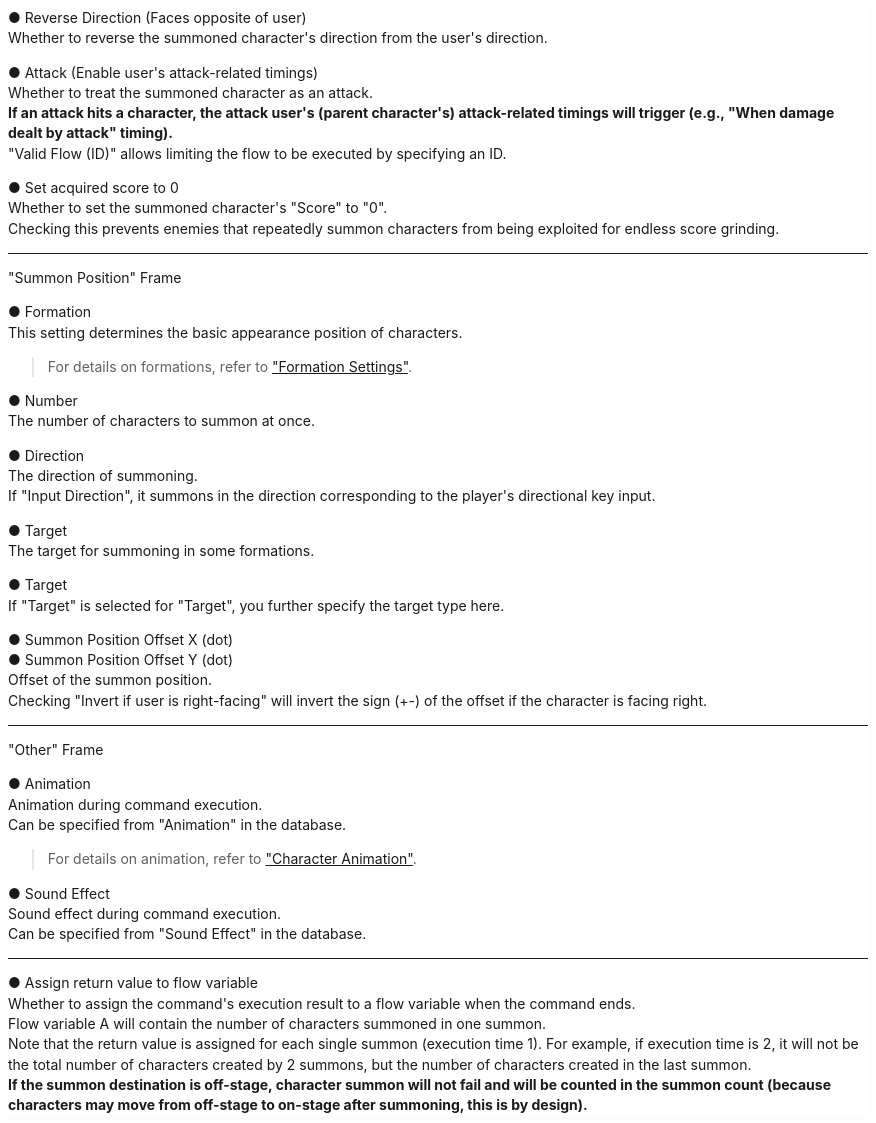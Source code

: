 ● Reverse Direction (Faces opposite of user)  
Whether to reverse the summoned character's direction from the user's direction.  
  
● Attack (Enable user's attack-related timings)  
Whether to treat the summoned character as an attack.  
**If an attack hits a character, the attack user's (parent character's) attack-related timings will trigger (e.g., "When damage dealt by attack" timing).**  
"Valid Flow (ID)" allows limiting the flow to be executed by specifying an ID.  
  
● Set acquired score to 0  
Whether to set the summoned character's "Score" to "0".  
Checking this prevents enemies that repeatedly summon characters from being exploited for endless score grinding.  

---

"Summon Position" Frame  
  
● Formation  
This setting determines the basic appearance position of characters.  
> For details on formations, refer to ["Formation Settings"](../formation/).  
  
● Number  
The number of characters to summon at once.  
  
● Direction  
The direction of summoning.  
If "Input Direction", it summons in the direction corresponding to the player's directional key input.  
  
● Target  
The target for summoning in some formations.  
  
● Target  
If "Target" is selected for "Target", you further specify the target type here.  
  
● Summon Position Offset X (dot)  
● Summon Position Offset Y (dot)  
Offset of the summon position.  
Checking "Invert if user is right-facing" will invert the sign (+-) of the offset if the character is facing right.  

---

"Other" Frame  
  
● Animation  
Animation during command execution.  
Can be specified from "Animation" in the database.  
> For details on animation, refer to ["Character Animation"](../animation/).  
  
● Sound Effect  
Sound effect during command execution.  
Can be specified from "Sound Effect" in the database.  

---

● Assign return value to flow variable  
Whether to assign the command's execution result to a flow variable when the command ends.  
Flow variable A will contain the number of characters summoned in one summon.  
Note that the return value is assigned for each single summon (execution time 1). For example, if execution time is 2, it will not be the total number of characters created by 2 summons, but the number of characters created in the last summon.  
**If the summon destination is off-stage, character summon will not fail and will be counted in the summon count (because characters may move from off-stage to on-stage after summoning, this is by design).**  
